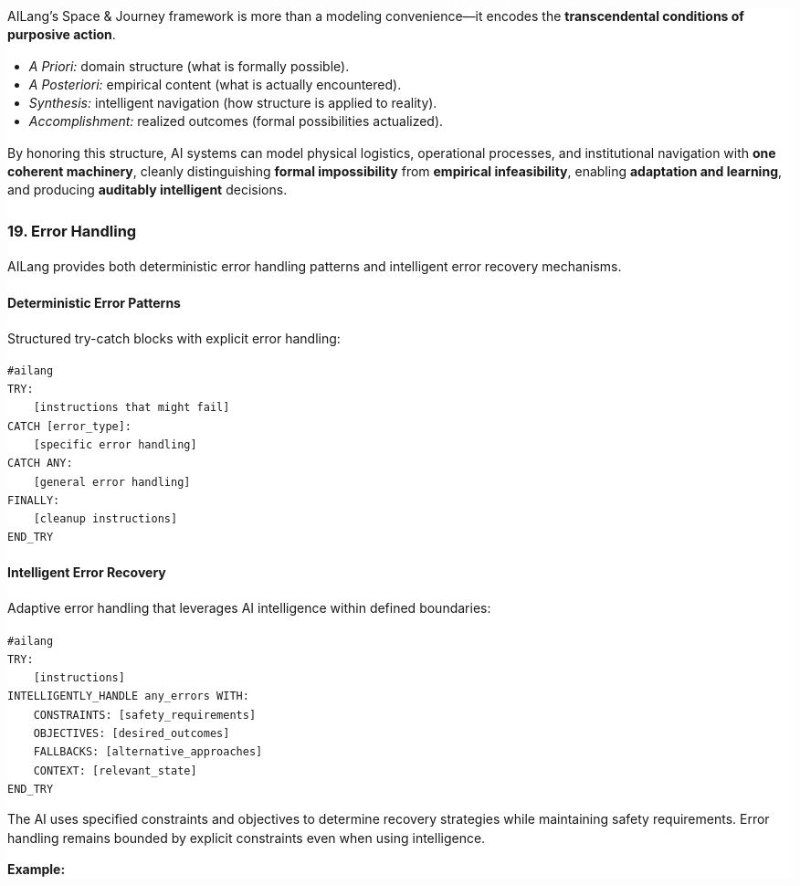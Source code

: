 AILang’s Space & Journey framework is more than a modeling convenience—it encodes the **transcendental conditions of purposive action**.  
- *A Priori:* domain structure (what is formally possible).  
- *A Posteriori:* empirical content (what is actually encountered).  
- *Synthesis:* intelligent navigation (how structure is applied to reality).  
- *Accomplishment:* realized outcomes (formal possibilities actualized).

By honoring this structure, AI systems can model physical logistics, operational processes, and institutional navigation with **one coherent machinery**, cleanly distinguishing **formal impossibility** from **empirical infeasibility**, enabling **adaptation and learning**, and producing **auditably intelligent** decisions.


### 19. Error Handling

AILang provides both deterministic error handling patterns and intelligent error recovery mechanisms.

#### Deterministic Error Patterns

Structured try-catch blocks with explicit error handling:

```
#ailang
TRY:
    [instructions that might fail]
CATCH [error_type]:
    [specific error handling]
CATCH ANY:
    [general error handling]
FINALLY:
    [cleanup instructions]
END_TRY
```

#### Intelligent Error Recovery

Adaptive error handling that leverages AI intelligence within defined boundaries:

```
#ailang
TRY:
    [instructions]
INTELLIGENTLY_HANDLE any_errors WITH:
    CONSTRAINTS: [safety_requirements]
    OBJECTIVES: [desired_outcomes]
    FALLBACKS: [alternative_approaches]
    CONTEXT: [relevant_state]
END_TRY
```

The AI uses specified constraints and objectives to determine recovery strategies while maintaining safety requirements. Error handling remains bounded by explicit constraints even when using intelligence.

**Example:**
